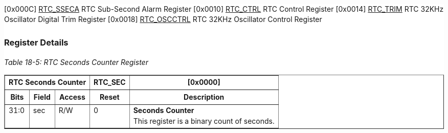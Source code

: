 </tr>
<tr>
    <td>[0x000C]</td>
    <td><a href="#rtc-sub-second-alarm-register">RTC_SSECA</a></td>
    <td>RTC Sub-Second Alarm Register</td>
</tr>
<tr>
    <td>[0x0010]</td>
    <td><a href="#rtc-control-register">RTC_CTRL</a></td>
    <td>RTC Control Register</td>
</tr>
<tr>
    <td>[0x0014]</td>
    <td><a href="#rtc-oscillator-digital-trim-register">RTC_TRIM</a></td>
    <td>RTC 32KHz Oscillator Digital Trim Register</td>
</tr>
<tr>
    <td>[0x0018]</td>
    <td><a href="#rtc-oscillator-control-register">RTC_OSCCTRL</a></td>
    <td>RTC 32KHz Oscillator Control Register</td>
</tr>
</tbody>
</table>

### Register Details

*Table 18-5: RTC Seconds Counter Register*
<a name="rtc-seconds-counter-register"></a>

<table border="1" cellpadding="5" cellspacing="0">
    <thead>
        <tr>
            <th colspan="3">RTC Seconds Counter</th>
            <th colspan="1">RTC_SEC</th>
            <th>[0x0000]</th>
        </tr>
        <tr>
            <th>Bits</th>
            <th>Field</th>
            <th>Access</th>
            <th>Reset</th>
            <th>Description</th>
        </tr>
    </thead>
<tbody>
    <tr>
        <td>31:0</td>
        <td>sec</td>
        <td>R/W</td>
        <td>0</td>
        <td><strong>Seconds Counter</strong><br> This register is a binary count of seconds.
        </td>
    </tr>
</tbody>
</table>
